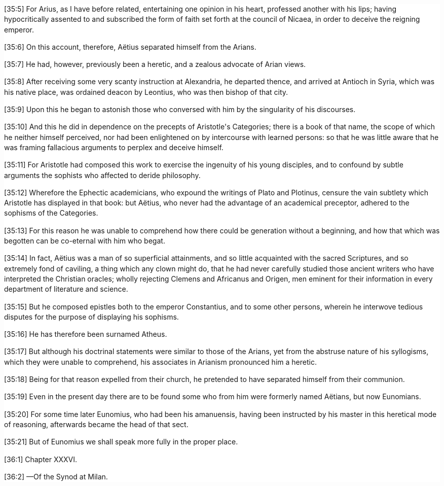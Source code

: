 [35:5] For Arius, as I have before related,  entertaining one opinion in his heart, professed another with his lips; having hypocritically assented to and subscribed the form of faith set forth at the council of Nicaea, in order to deceive the reigning emperor.

[35:6] On this account, therefore, Aëtius separated himself from the Arians.

[35:7] He had, however, previously been a heretic, and a zealous advocate of Arian views.

[35:8] After receiving some very scanty instruction at Alexandria, he departed thence, and arrived at Antioch in Syria, which was his native place, was ordained deacon by Leontius, who was then bishop of that city.

[35:9] Upon this he began to astonish those who conversed with him by the singularity of his discourses.

[35:10] And this he did in dependence on the precepts of Aristotle's Categories; there is a book of that name, the scope of which he neither himself perceived, nor had been enlightened on by intercourse with learned persons: so that he was little aware that he was framing fallacious arguments to perplex and deceive himself.

[35:11] For Aristotle had composed this work to exercise the ingenuity of his young disciples, and to confound by subtle arguments the sophists who affected to deride philosophy.

[35:12] Wherefore the Ephectic academicians,  who expound the writings of Plato and Plotinus, censure the vain subtlety which Aristotle has displayed in that book: but Aëtius, who never had the advantage of an academical preceptor, adhered to the sophisms of the Categories.

[35:13] For this reason he was unable to comprehend how there could be generation without a beginning, and how that which was begotten can be co-eternal with him who begat.

[35:14] In fact, Aëtius was a man of so superficial attainments, and so little acquainted with the sacred Scriptures, and so extremely fond of caviling, a thing which any clown might do, that he had never carefully studied those ancient writers who have interpreted the Christian oracles; wholly rejecting Clemens and Africanus and Origen, men eminent for their information in every department of literature and science.

[35:15] But he composed epistles both to the emperor Constantius, and to some other persons, wherein he interwove tedious disputes for the purpose of displaying his sophisms.

[35:16] He has therefore been surnamed Atheus.

[35:17] But although his doctrinal statements were similar to those of the Arians, yet from the abstruse nature of his syllogisms, which they were unable to comprehend, his associates in Arianism pronounced him a heretic.

[35:18] Being for that reason expelled from their church, he pretended to have separated himself from their communion.

[35:19] Even in the present day there are to be found some who from him were formerly named Aëtians, but now Eunomians.

[35:20] For some time later Eunomius, who had been his amanuensis, having been instructed by his master in this heretical mode of reasoning, afterwards became the head of that sect.

[35:21] But of Eunomius we shall speak more fully in the proper place.

[36:1] Chapter XXXVI.

[36:2] —Of the Synod at Milan.
